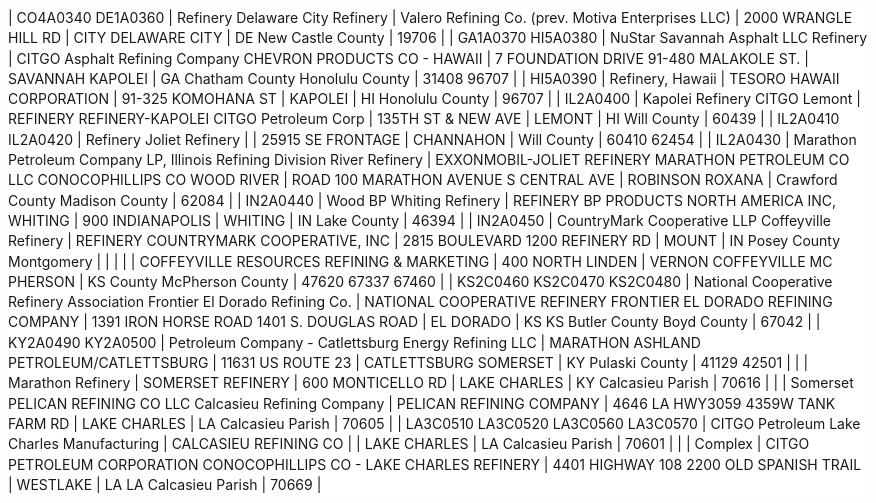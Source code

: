 | CO4A0340 DE1A0360                   | Refinery Delaware City Refinery                                            | Valero Refining Co. (prev. Motiva Enterprises LLC)                                                  | 2000 WRANGLE HILL RD                           | CITY DELAWARE CITY              | DE New Castle County                                       | 19706                      |
| GA1A0370 HI5A0380                   | NuStar Savannah Asphalt LLC Refinery                                       | CITGO Asphalt Refining Company CHEVRON PRODUCTS CO - HAWAII                                         | 7 FOUNDATION DRIVE 91-480 MALAKOLE ST.         | SAVANNAH KAPOLEI                | GA Chatham County Honolulu County                          | 31408 96707                |
| HI5A0390                            | Refinery, Hawaii                                                           | TESORO HAWAII CORPORATION                                                                           | 91-325 KOMOHANA ST                             | KAPOLEI                         | HI Honolulu County                                         | 96707                      |
| IL2A0400                            | Kapolei Refinery CITGO Lemont                                              | REFINERY REFINERY-KAPOLEI CITGO Petroleum Corp                                                      | 135TH ST & NEW AVE                             | LEMONT                          | HI Will County                                             | 60439                      |
| IL2A0410 IL2A0420                   | Refinery Joliet Refinery                                                   |                                                                                                     | 25915 SE FRONTAGE                              | CHANNAHON                       | Will County                                                | 60410 62454                |
| IL2A0430                            | Marathon Petroleum Company LP, Illinois Refining Division River Refinery   | EXXONMOBIL-JOLIET REFINERY MARATHON PETROLEUM CO LLC CONOCOPHILLIPS CO WOOD RIVER                   | ROAD 100 MARATHON AVENUE S CENTRAL AVE         | ROBINSON ROXANA                 | Crawford County Madison County                             | 62084                      |
| IN2A0440                            | Wood BP Whiting Refinery                                                   | REFINERY BP PRODUCTS NORTH AMERICA INC, WHITING                                                     | 900 INDIANAPOLIS                               | WHITING                         | IN Lake County                                             | 46394                      |
| IN2A0450                            | CountryMark Cooperative LLP Coffeyville Refinery                           | REFINERY COUNTRYMARK COOPERATIVE, INC                                                               | 2815 BOULEVARD 1200 REFINERY RD                | MOUNT                           | IN Posey County Montgomery                                 |                            |
|                                     |                                                                            | COFFEYVILLE RESOURCES REFINING & MARKETING                                                          | 400 NORTH LINDEN                               | VERNON COFFEYVILLE MC PHERSON   | KS County McPherson County                                 | 47620 67337 67460          |
| KS2C0460 KS2C0470 KS2C0480          | National Cooperative Refinery Association Frontier El Dorado Refining Co.  | NATIONAL COOPERATIVE REFINERY FRONTIER EL DORADO REFINING COMPANY                                   | 1391 IRON HORSE ROAD 1401 S. DOUGLAS ROAD      | EL DORADO                       | KS KS Butler County Boyd County                            | 67042                      |
| KY2A0490 KY2A0500                   | Petroleum Company - Catlettsburg Energy Refining LLC                       | MARATHON ASHLAND PETROLEUM/CATLETTSBURG                                                             | 11631 US ROUTE 23                              | CATLETTSBURG SOMERSET           | KY Pulaski County                                          | 41129 42501                |
|                                     | Marathon Refinery                                                          | SOMERSET REFINERY                                                                                   | 600 MONTICELLO RD                              | LAKE CHARLES                    | KY Calcasieu Parish                                        | 70616                      |
|                                     | Somerset PELICAN REFINING CO LLC Calcasieu Refining Company                | PELICAN REFINING COMPANY                                                                            | 4646 LA HWY3059 4359W TANK FARM RD             | LAKE CHARLES                    | LA Calcasieu Parish                                        | 70605                      |
| LA3C0510 LA3C0520 LA3C0560 LA3C0570 | CITGO Petroleum Lake Charles Manufacturing                                 | CALCASIEU REFINING CO                                                                               |                                                | LAKE CHARLES                    | LA Calcasieu Parish                                        | 70601                      |
|                                     | Complex                                                                    | CITGO PETROLEUM CORPORATION CONOCOPHILLIPS CO - LAKE CHARLES REFINERY                               | 4401 HIGHWAY 108 2200 OLD SPANISH TRAIL        | WESTLAKE                        | LA LA Calcasieu Parish                                     | 70669                      |